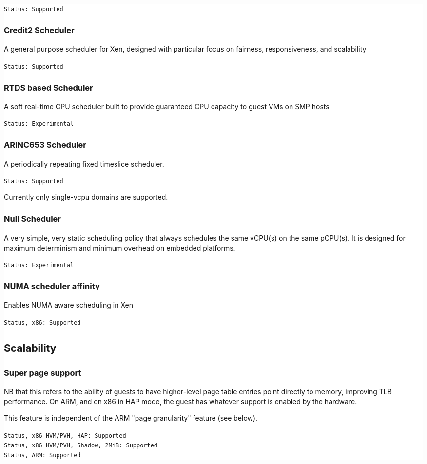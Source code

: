     Status: Supported

### Credit2 Scheduler

A general purpose scheduler for Xen,
designed with particular focus on fairness, responsiveness, and scalability

    Status: Supported

### RTDS based Scheduler

A soft real-time CPU scheduler
built to provide guaranteed CPU capacity to guest VMs on SMP hosts

    Status: Experimental

### ARINC653 Scheduler

A periodically repeating fixed timeslice scheduler.

    Status: Supported

Currently only single-vcpu domains are supported.

### Null Scheduler

A very simple, very static scheduling policy
that always schedules the same vCPU(s) on the same pCPU(s).
It is designed for maximum determinism and minimum overhead
on embedded platforms.

    Status: Experimental

### NUMA scheduler affinity

Enables NUMA aware scheduling in Xen

    Status, x86: Supported

## Scalability

### Super page support

NB that this refers to the ability of guests
to have higher-level page table entries point directly to memory,
improving TLB performance.
On ARM, and on x86 in HAP mode,
the guest has whatever support is enabled by the hardware.

This feature is independent
of the ARM "page granularity" feature (see below).

    Status, x86 HVM/PVH, HAP: Supported
    Status, x86 HVM/PVH, Shadow, 2MiB: Supported
    Status, ARM: Supported
